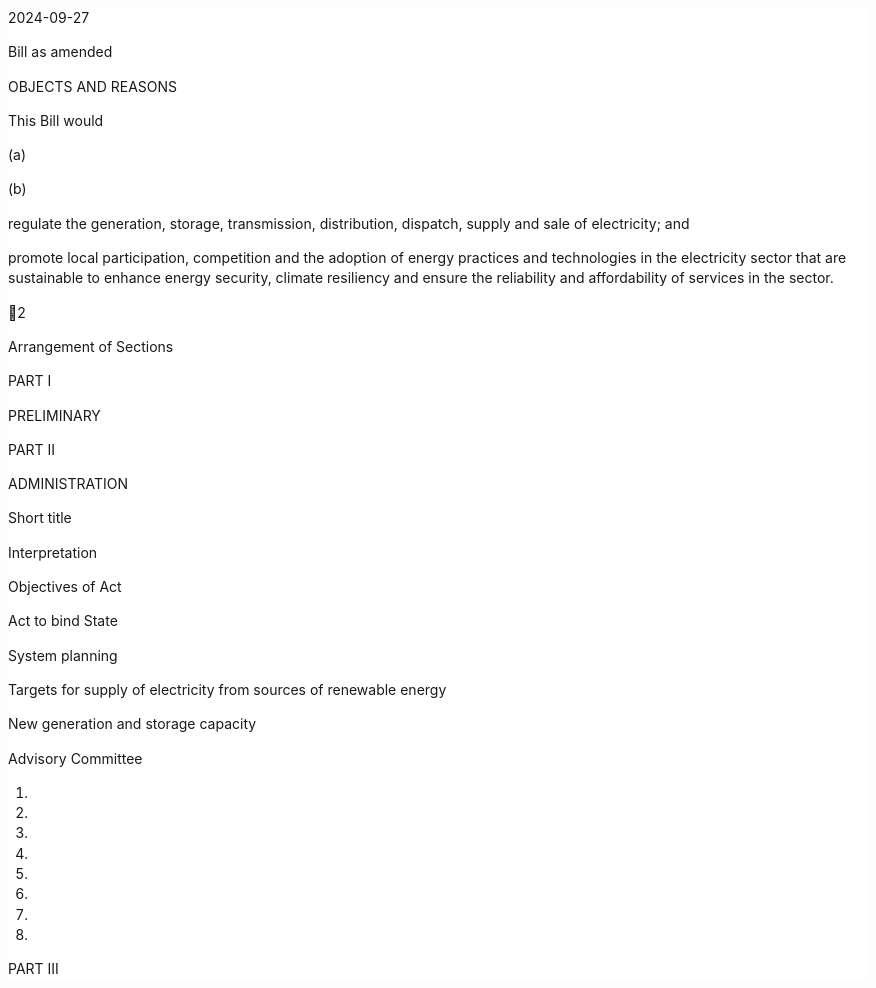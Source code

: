 2024-09-27

Bill as amended

OBJECTS AND REASONS

This Bill would

(a)

(b)

regulate the generation, storage, transmission, distribution, dispatch,
supply and sale of electricity; and

promote local participation, competition and the adoption of energy
practices and technologies in the electricity sector that are sustainable
to enhance energy security, climate resiliency and ensure the reliability
and affordability of services in the sector.

2

Arrangement of Sections

PART I

PRELIMINARY

PART II

ADMINISTRATION

Short title

Interpretation

Objectives of Act

Act to bind State

System planning

Targets for supply of electricity from sources of renewable energy

New generation and storage capacity

Advisory Committee

1.

2.

3.

4.

5.

6.

7.

8.

PART III
